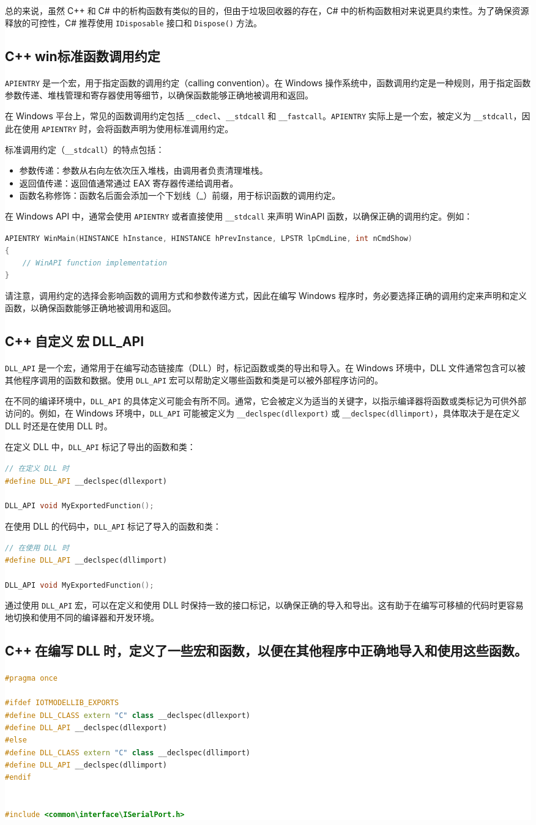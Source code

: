 总的来说，虽然 C++ 和 C# 中的析构函数有类似的目的，但由于垃圾回收器的存在，C# 中的析构函数相对来说更具约束性。为了确保资源释放的可控性，C# 推荐使用 `IDisposable` 接口和 `Dispose()` 方法。

## C++ win标准函数调用约定
`APIENTRY` 是一个宏，用于指定函数的调用约定（calling convention）。在 Windows 操作系统中，函数调用约定是一种规则，用于指定函数参数传递、堆栈管理和寄存器使用等细节，以确保函数能够正确地被调用和返回。

在 Windows 平台上，常见的函数调用约定包括 `__cdecl`、`__stdcall` 和 `__fastcall`。`APIENTRY` 实际上是一个宏，被定义为 `__stdcall`，因此在使用 `APIENTRY` 时，会将函数声明为使用标准调用约定。

标准调用约定（`__stdcall`）的特点包括：

- 参数传递：参数从右向左依次压入堆栈，由调用者负责清理堆栈。
- 返回值传递：返回值通常通过 EAX 寄存器传递给调用者。
- 函数名称修饰：函数名后面会添加一个下划线（_）前缀，用于标识函数的调用约定。

在 Windows API 中，通常会使用 `APIENTRY` 或者直接使用 `__stdcall` 来声明 WinAPI 函数，以确保正确的调用约定。例如：

```cpp
APIENTRY WinMain(HINSTANCE hInstance, HINSTANCE hPrevInstance, LPSTR lpCmdLine, int nCmdShow)
{
    // WinAPI function implementation
}
```

请注意，调用约定的选择会影响函数的调用方式和参数传递方式，因此在编写 Windows 程序时，务必要选择正确的调用约定来声明和定义函数，以确保函数能够正确地被调用和返回。

## C++ 自定义 宏 DLL_API
`DLL_API` 是一个宏，通常用于在编写动态链接库（DLL）时，标记函数或类的导出和导入。在 Windows 环境中，DLL 文件通常包含可以被其他程序调用的函数和数据。使用 `DLL_API` 宏可以帮助定义哪些函数和类是可以被外部程序访问的。

在不同的编译环境中，`DLL_API` 的具体定义可能会有所不同。通常，它会被定义为适当的关键字，以指示编译器将函数或类标记为可供外部访问的。例如，在 Windows 环境中，`DLL_API` 可能被定义为 `__declspec(dllexport)` 或 `__declspec(dllimport)`，具体取决于是在定义 DLL 时还是在使用 DLL 时。

在定义 DLL 中，`DLL_API` 标记了导出的函数和类：

```cpp
// 在定义 DLL 时
#define DLL_API __declspec(dllexport)

DLL_API void MyExportedFunction();
```

在使用 DLL 的代码中，`DLL_API` 标记了导入的函数和类：

```cpp
// 在使用 DLL 时
#define DLL_API __declspec(dllimport)

DLL_API void MyExportedFunction();
```

通过使用 `DLL_API` 宏，可以在定义和使用 DLL 时保持一致的接口标记，以确保正确的导入和导出。这有助于在编写可移植的代码时更容易地切换和使用不同的编译器和开发环境。


## C++ 在编写 DLL 时，定义了一些宏和函数，以便在其他程序中正确地导入和使用这些函数。
``` cpp
#pragma once

#ifdef IOTMODELLIB_EXPORTS
#define DLL_CLASS extern "C" class __declspec(dllexport)
#define DLL_API __declspec(dllexport)
#else
#define DLL_CLASS extern "C" class __declspec(dllimport)
#define DLL_API __declspec(dllimport)
#endif


#include <common\interface\ISerialPort.h>
```
